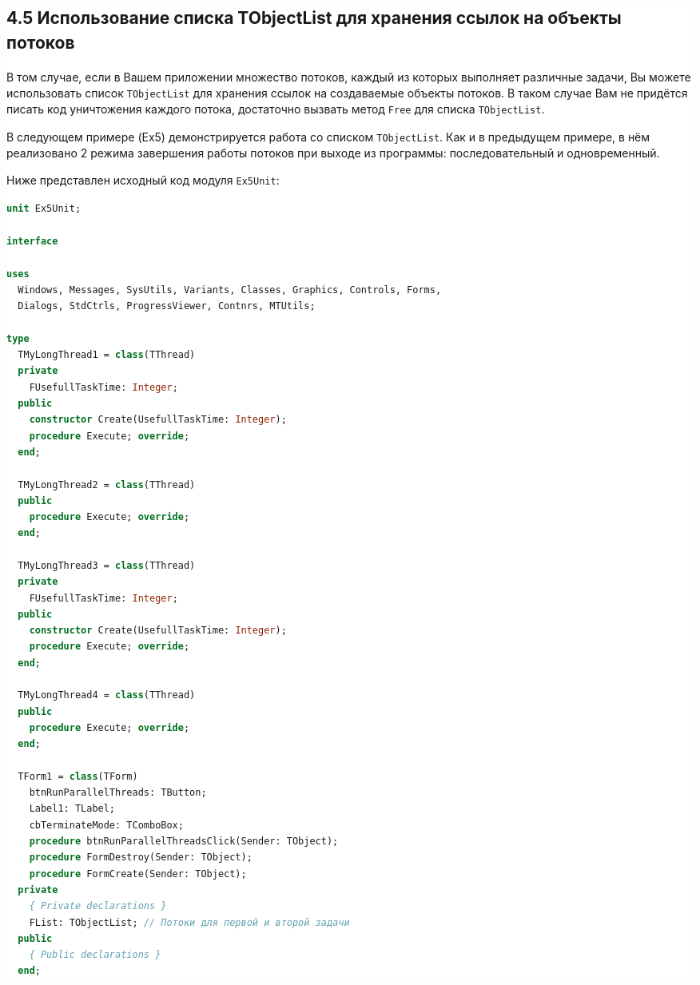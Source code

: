 ## 4.5 Использование списка TObjectList для хранения ссылок на объекты потоков <a name="use_object_list"></a>

В том случае, если в Вашем приложении множество потоков, каждый из которых выполняет различные задачи, Вы можете использовать список `TObjectList` для хранения ссылок на создаваемые объекты потоков. В таком случае Вам не придётся писать код уничтожения каждого потока, достаточно вызвать метод `Free` для списка `TObjectList`.

В следующем примере (Ex5) демонстрируется работа со списком `TObjectList`. Как и в предыдущем примере, в нём реализовано 2 режима завершения работы потоков при выходе из программы: последовательный и одновременный.

Ниже представлен исходный код модуля `Ex5Unit`:

```pascal
unit Ex5Unit;

interface

uses
  Windows, Messages, SysUtils, Variants, Classes, Graphics, Controls, Forms,
  Dialogs, StdCtrls, ProgressViewer, Contnrs, MTUtils;

type
  TMyLongThread1 = class(TThread)
  private
    FUsefullTaskTime: Integer;
  public
    constructor Create(UsefullTaskTime: Integer);
    procedure Execute; override;
  end;

  TMyLongThread2 = class(TThread)
  public
    procedure Execute; override;
  end;

  TMyLongThread3 = class(TThread)
  private
    FUsefullTaskTime: Integer;
  public
    constructor Create(UsefullTaskTime: Integer);
    procedure Execute; override;
  end;

  TMyLongThread4 = class(TThread)
  public
    procedure Execute; override;
  end;

  TForm1 = class(TForm)
    btnRunParallelThreads: TButton;
    Label1: TLabel;
    cbTerminateMode: TComboBox;
    procedure btnRunParallelThreadsClick(Sender: TObject);
    procedure FormDestroy(Sender: TObject);
    procedure FormCreate(Sender: TObject);
  private
    { Private declarations }
    FList: TObjectList; // Потоки для первой и второй задачи
  public
    { Public declarations }
  end;

```